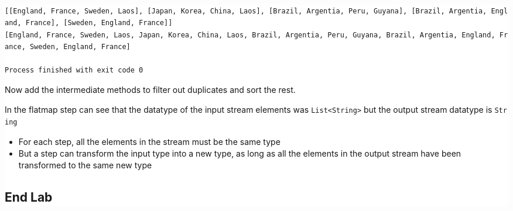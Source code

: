 ```console
[[England, France, Sweden, Laos], [Japan, Korea, China, Laos], [Brazil, Argentia, Peru, Guyana], [Brazil, Argentia, England, France], [Sweden, England, France]]
[England, France, Sweden, Laos, Japan, Korea, China, Laos, Brazil, Argentia, Peru, Guyana, Brazil, Argentia, England, France, Sweden, England, France]

Process finished with exit code 0
```

Now add the intermediate methods to filter out duplicates and sort the rest.

In the flatmap step can see that the datatype of the input stream elements was `List<String>` but the output stream datatype is `String`
- For each step, all the elements in the stream must be the same type
- But a step can transform the input type into a new type, as long as all the elements in the output stream have been transformed to the same new type

## End Lab